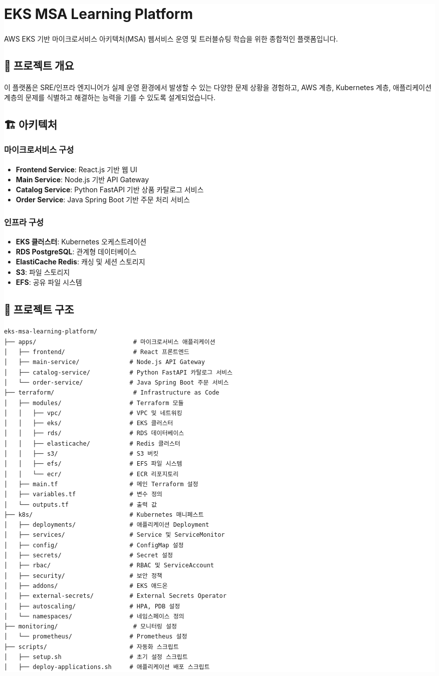 # EKS MSA Learning Platform

AWS EKS 기반 마이크로서비스 아키텍처(MSA) 웹서비스 운영 및 트러블슈팅 학습을 위한 종합적인 플랫폼입니다.

## 🎯 프로젝트 개요

이 플랫폼은 SRE/인프라 엔지니어가 실제 운영 환경에서 발생할 수 있는 다양한 문제 상황을 경험하고, AWS 계층, Kubernetes 계층, 애플리케이션 계층의 문제를 식별하고 해결하는 능력을 기를 수 있도록 설계되었습니다.

## 🏗️ 아키텍처

### 마이크로서비스 구성
- **Frontend Service**: React.js 기반 웹 UI
- **Main Service**: Node.js 기반 API Gateway
- **Catalog Service**: Python FastAPI 기반 상품 카탈로그 서비스
- **Order Service**: Java Spring Boot 기반 주문 처리 서비스

### 인프라 구성
- **EKS 클러스터**: Kubernetes 오케스트레이션
- **RDS PostgreSQL**: 관계형 데이터베이스
- **ElastiCache Redis**: 캐싱 및 세션 스토리지
- **S3**: 파일 스토리지
- **EFS**: 공유 파일 시스템

## 📁 프로젝트 구조

```
eks-msa-learning-platform/
├── apps/                           # 마이크로서비스 애플리케이션
│   ├── frontend/                   # React 프론트엔드
│   ├── main-service/              # Node.js API Gateway
│   ├── catalog-service/           # Python FastAPI 카탈로그 서비스
│   └── order-service/             # Java Spring Boot 주문 서비스
├── terraform/                      # Infrastructure as Code
│   ├── modules/                   # Terraform 모듈
│   │   ├── vpc/                   # VPC 및 네트워킹
│   │   ├── eks/                   # EKS 클러스터
│   │   ├── rds/                   # RDS 데이터베이스
│   │   ├── elasticache/           # Redis 클러스터
│   │   ├── s3/                    # S3 버킷
│   │   ├── efs/                   # EFS 파일 시스템
│   │   └── ecr/                   # ECR 리포지토리
│   ├── main.tf                    # 메인 Terraform 설정
│   ├── variables.tf               # 변수 정의
│   └── outputs.tf                 # 출력 값
├── k8s/                           # Kubernetes 매니페스트
│   ├── deployments/               # 애플리케이션 Deployment
│   ├── services/                  # Service 및 ServiceMonitor
│   ├── config/                    # ConfigMap 설정
│   ├── secrets/                   # Secret 설정
│   ├── rbac/                      # RBAC 및 ServiceAccount
│   ├── security/                  # 보안 정책
│   ├── addons/                    # EKS 애드온
│   ├── external-secrets/          # External Secrets Operator
│   ├── autoscaling/               # HPA, PDB 설정
│   └── namespaces/                # 네임스페이스 정의
├── monitoring/                     # 모니터링 설정
│   └── prometheus/                # Prometheus 설정
├── scripts/                       # 자동화 스크립트
│   ├── setup.sh                   # 초기 설정 스크립트
│   ├── deploy-applications.sh     # 애플리케이션 배포 스크립트
```